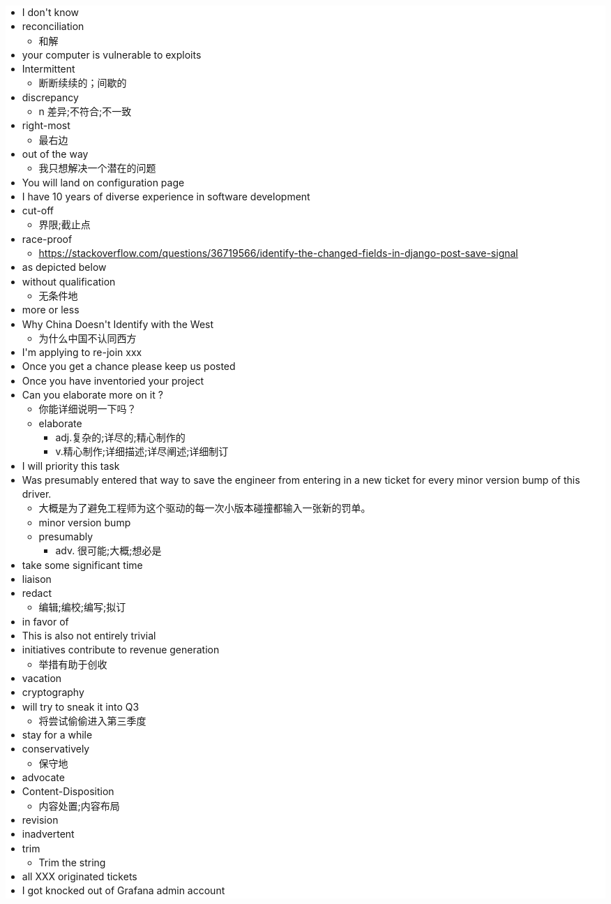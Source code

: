   - I don't know
- reconciliation
  - 和解
- your computer is vulnerable to exploits
- Intermittent
  - 断断续续的；间歇的
- discrepancy
  - n 差异;不符合;不一致
- right-most
  - 最右边
- out of the way
  - 我只想解决一个潜在的问题
- You will land on configuration page
- I have 10 years of diverse experience in software development
- cut-off
  - 界限;截止点
- race-proof
  - https://stackoverflow.com/questions/36719566/identify-the-changed-fields-in-django-post-save-signal
- as depicted below
- without qualification
  - 无条件地
- more or less
- Why China Doesn't Identify with the West
  - 为什么中国不认同西方
- I'm applying to re-join xxx
- Once you get a chance please keep us posted
- Once you have inventoried your project
- Can you elaborate more on it ?
  - 你能详细说明一下吗？
  - elaborate
    - adj.复杂的;详尽的;精心制作的
    - v.精心制作;详细描述;详尽阐述;详细制订
- I will priority this task
- Was presumably entered that way to save the engineer from entering in a new ticket for every minor version bump of this driver.
  - 大概是为了避免工程师为这个驱动的每一次小版本碰撞都输入一张新的罚单。
  - minor version bump
  - presumably
    - adv. 很可能;大概;想必是
- take some significant time
- liaison
- redact
  - 编辑;编校;编写;拟订
- in favor of
- This is also not entirely trivial
- initiatives contribute to revenue generation
  - 举措有助于创收
- vacation
- cryptography
- will try to sneak it into Q3
  - 将尝试偷偷进入第三季度
- stay for a while
- conservatively
  - 保守地
- advocate
- Content-Disposition
  - 内容处置;内容布局 
- revision
- inadvertent
- trim
  - Trim the string
- all XXX originated tickets
- I got knocked out of Grafana admin account